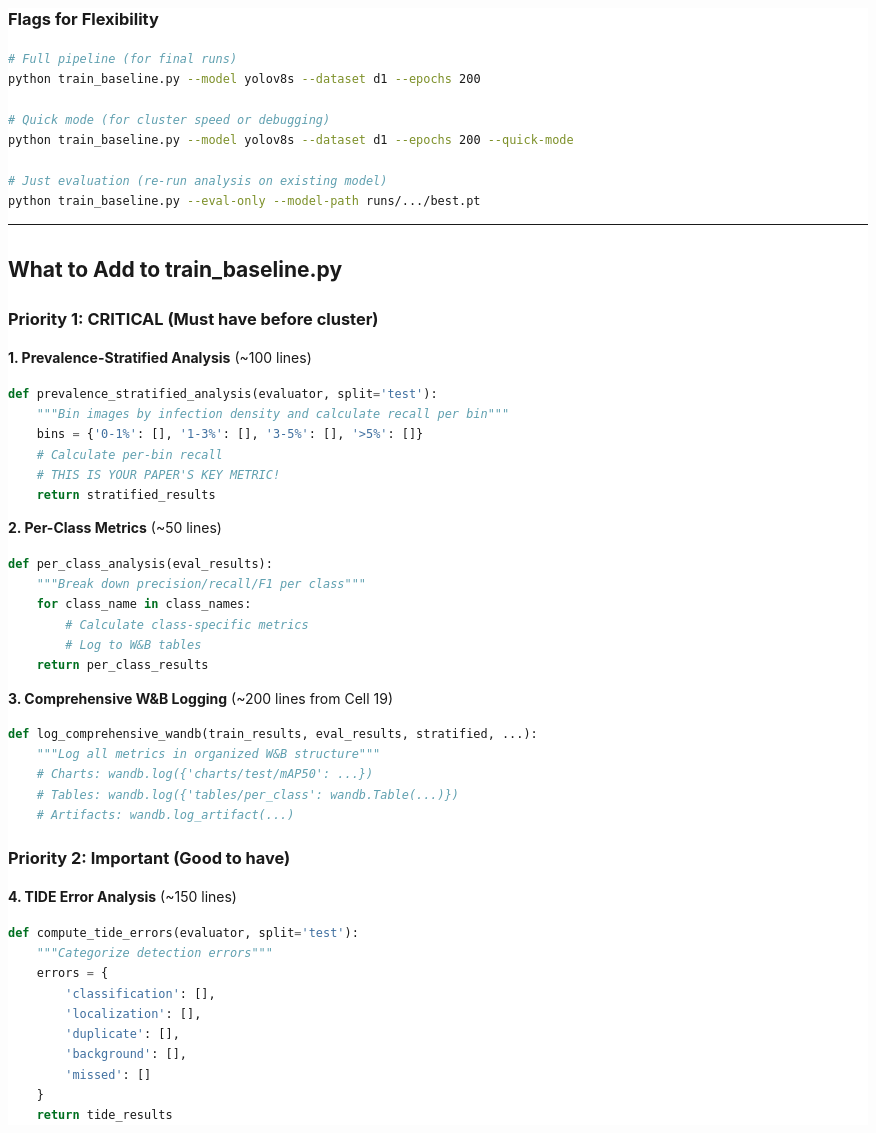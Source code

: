 
### Flags for Flexibility

```bash
# Full pipeline (for final runs)
python train_baseline.py --model yolov8s --dataset d1 --epochs 200

# Quick mode (for cluster speed or debugging)
python train_baseline.py --model yolov8s --dataset d1 --epochs 200 --quick-mode

# Just evaluation (re-run analysis on existing model)
python train_baseline.py --eval-only --model-path runs/.../best.pt
```

---

## What to Add to train_baseline.py

### Priority 1: CRITICAL (Must have before cluster)

**1. Prevalence-Stratified Analysis** (~100 lines)
```python
def prevalence_stratified_analysis(evaluator, split='test'):
    """Bin images by infection density and calculate recall per bin"""
    bins = {'0-1%': [], '1-3%': [], '3-5%': [], '>5%': []}
    # Calculate per-bin recall
    # THIS IS YOUR PAPER'S KEY METRIC!
    return stratified_results
```

**2. Per-Class Metrics** (~50 lines)
```python
def per_class_analysis(eval_results):
    """Break down precision/recall/F1 per class"""
    for class_name in class_names:
        # Calculate class-specific metrics
        # Log to W&B tables
    return per_class_results
```

**3. Comprehensive W&B Logging** (~200 lines from Cell 19)
```python
def log_comprehensive_wandb(train_results, eval_results, stratified, ...):
    """Log all metrics in organized W&B structure"""
    # Charts: wandb.log({'charts/test/mAP50': ...})
    # Tables: wandb.log({'tables/per_class': wandb.Table(...)})
    # Artifacts: wandb.log_artifact(...)
```

### Priority 2: Important (Good to have)

**4. TIDE Error Analysis** (~150 lines)
```python
def compute_tide_errors(evaluator, split='test'):
    """Categorize detection errors"""
    errors = {
        'classification': [],
        'localization': [],
        'duplicate': [],
        'background': [],
        'missed': []
    }
    return tide_results
```
